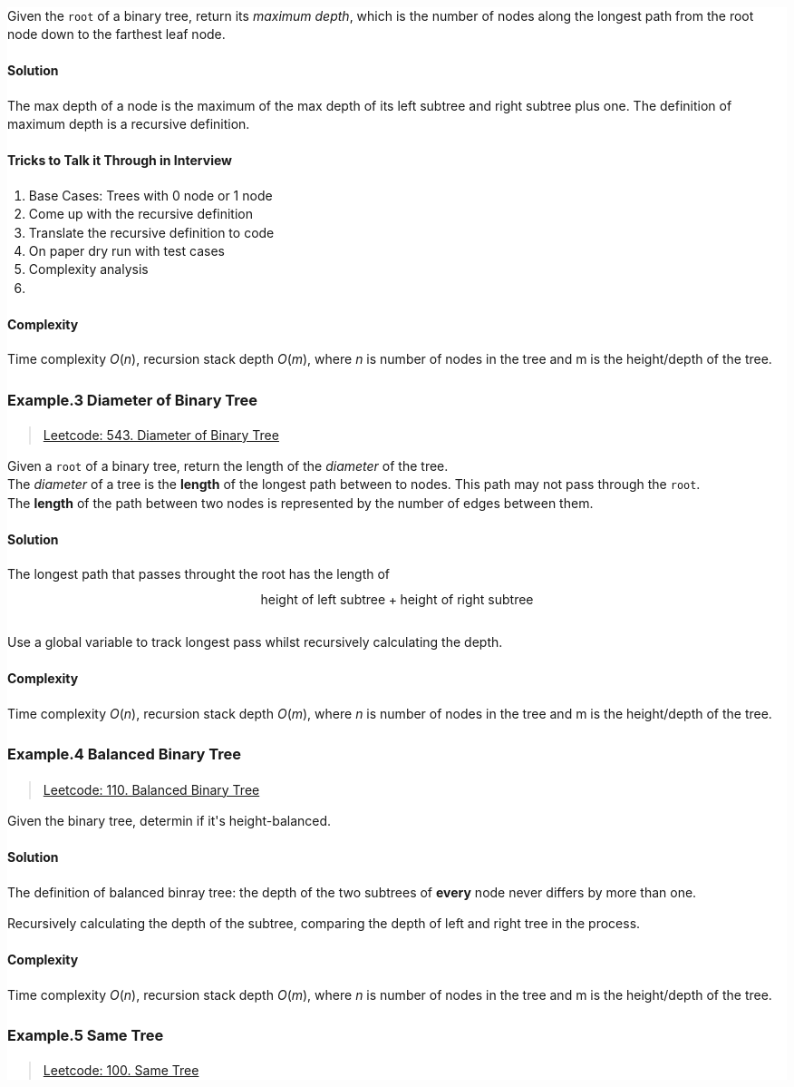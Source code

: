 Given the `root` of a binary tree, return its *maximum depth*, which is the number of nodes along the longest path from the root node down to the farthest leaf node.  

#### Solution
The max depth of a node is the maximum of the max depth of its left subtree and right subtree plus one. The definition of maximum depth is a recursive definition.
#### Tricks to Talk it Through in Interview
1. Base Cases: Trees with 0 node or 1 node
2. Come up with the recursive definition
3. Translate the recursive definition to code
4. On paper dry run with test cases
6. Complexity analysis
7. 
#### Complexity
Time complexity $O(n)$, recursion stack depth $O(m)$, where $n$ is number of nodes in the tree and m is the height/depth of the tree.  

### Example.3 Diameter of Binary Tree
> [Leetcode: 543. Diameter of Binary Tree](https://leetcode.com/problems/diameter-of-binary-tree/)

Given a `root` of a binary tree, return the length of the *diameter* of the tree.  
The *diameter* of a tree is the **length** of the longest path between to nodes. This path may not pass through the `root`.   
The **length** of the path between two nodes is represented by the number of edges between them.  

#### Solution
The longest path that passes throught the root has the length of 
$$\text{height of left subtree} + \text{height of right subtree}$$  
Use a global variable to track longest pass whilst recursively calculating the depth.  

#### Complexity
Time complexity $O(n)$, recursion stack depth $O(m)$, where $n$ is number of nodes in the tree and m is the height/depth of the tree.  

### Example.4 Balanced Binary Tree
> [Leetcode: 110. Balanced Binary Tree](https://leetcode.com/problems/balanced-binary-tree/)  

Given the binary tree, determin if it's height-balanced.
#### Solution
The definition of balanced binray tree: the depth of the two subtrees of **every** node never differs by more than one.  

Recursively calculating the depth of the subtree, comparing the depth of left and right tree in the process.
#### Complexity
Time complexity $O(n)$, recursion stack depth $O(m)$, where $n$ is number of nodes in the tree and m is the height/depth of the tree.  

### Example.5 Same Tree
> [Leetcode: 100. Same Tree](https://leetcode.com/problems/same-tree/)
